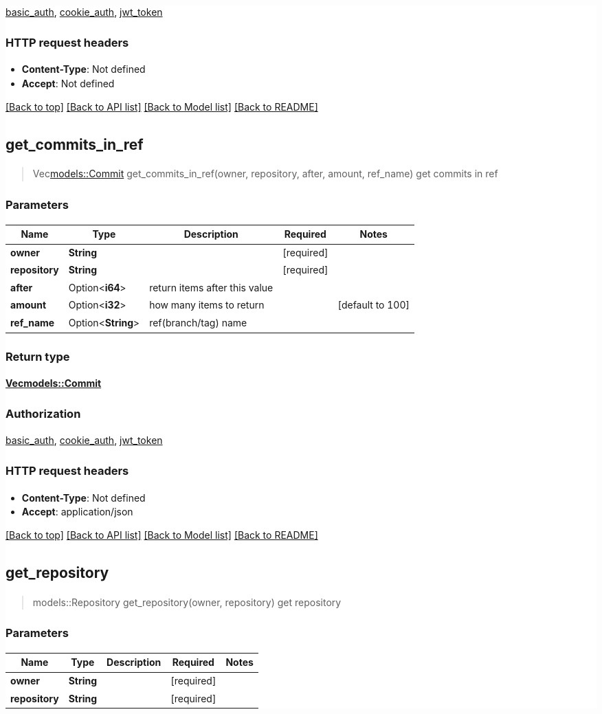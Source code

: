 [basic_auth](../README.md#basic_auth), [cookie_auth](../README.md#cookie_auth), [jwt_token](../README.md#jwt_token)

### HTTP request headers

- **Content-Type**: Not defined
- **Accept**: Not defined

[[Back to top]](#) [[Back to API list]](../README.md#documentation-for-api-endpoints) [[Back to Model list]](../README.md#documentation-for-models) [[Back to README]](../README.md)


## get_commits_in_ref

> Vec<models::Commit> get_commits_in_ref(owner, repository, after, amount, ref_name)
get commits in ref

### Parameters


Name | Type | Description  | Required | Notes
------------- | ------------- | ------------- | ------------- | -------------
**owner** | **String** |  | [required] |
**repository** | **String** |  | [required] |
**after** | Option<**i64**> | return items after this value |  |
**amount** | Option<**i32**> | how many items to return |  |[default to 100]
**ref_name** | Option<**String**> | ref(branch/tag) name |  |

### Return type

[**Vec<models::Commit>**](Commit.md)

### Authorization

[basic_auth](../README.md#basic_auth), [cookie_auth](../README.md#cookie_auth), [jwt_token](../README.md#jwt_token)

### HTTP request headers

- **Content-Type**: Not defined
- **Accept**: application/json

[[Back to top]](#) [[Back to API list]](../README.md#documentation-for-api-endpoints) [[Back to Model list]](../README.md#documentation-for-models) [[Back to README]](../README.md)


## get_repository

> models::Repository get_repository(owner, repository)
get repository

### Parameters


Name | Type | Description  | Required | Notes
------------- | ------------- | ------------- | ------------- | -------------
**owner** | **String** |  | [required] |
**repository** | **String** |  | [required] |
